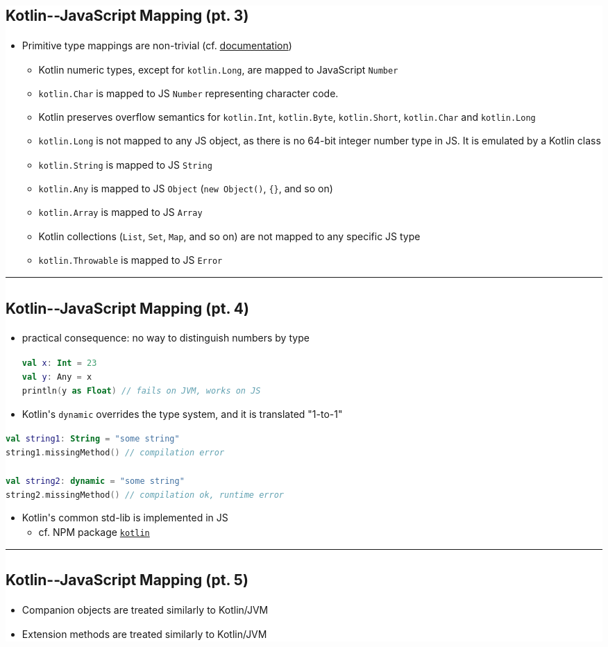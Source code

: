
## Kotlin--JavaScript Mapping (pt. 3)

- Primitive type mappings are non-trivial (cf. [documentation](https://kotlinlang.org/docs/js-to-kotlin-interop.html#kotlin-types-in-javascript))
    + Kotlin numeric types, except for `kotlin.Long`, are mapped to JavaScript `Number`
    
    + `kotlin.Char` is mapped to JS `Number` representing character code.

    + Kotlin preserves overflow semantics for `kotlin.Int`, `kotlin.Byte`, `kotlin.Short`, `kotlin.Char` and `kotlin.Long`

    + `kotlin.Long` is not mapped to any JS object, as there is no 64-bit integer number type in JS. It is emulated by a Kotlin class

    + `kotlin.String` is mapped to JS `String`

    + `kotlin.Any` is mapped to JS `Object` (`new Object()`, `{}`, and so on)

    + `kotlin.Array` is mapped to JS `Array`

    + Kotlin collections (`List`, `Set`, `Map`, and so on) are not mapped to any specific JS type

    + `kotlin.Throwable` is mapped to JS `Error`

--- 

## Kotlin--JavaScript Mapping (pt. 4)

- practical consequence: no way to distinguish numbers by type

    ```kotlin
    val x: Int = 23
    val y: Any = x
    println(y as Float) // fails on JVM, works on JS
    ```

- Kotlin's `dynamic` overrides the type system, and it is translated "1-to-1"

```kotlin
val string1: String = "some string"
string1.missingMethod() // compilation error

val string2: dynamic = "some string"
string2.missingMethod() // compilation ok, runtime error
```

- Kotlin's common std-lib is implemented in JS
    * cf. NPM package [`kotlin`](https://www.npmjs.com/package/kotlin)

--- 

## Kotlin--JavaScript Mapping (pt. 5)

- Companion objects are treated similarly to Kotlin/JVM

- Extension methods are treated similarly to Kotlin/JVM
